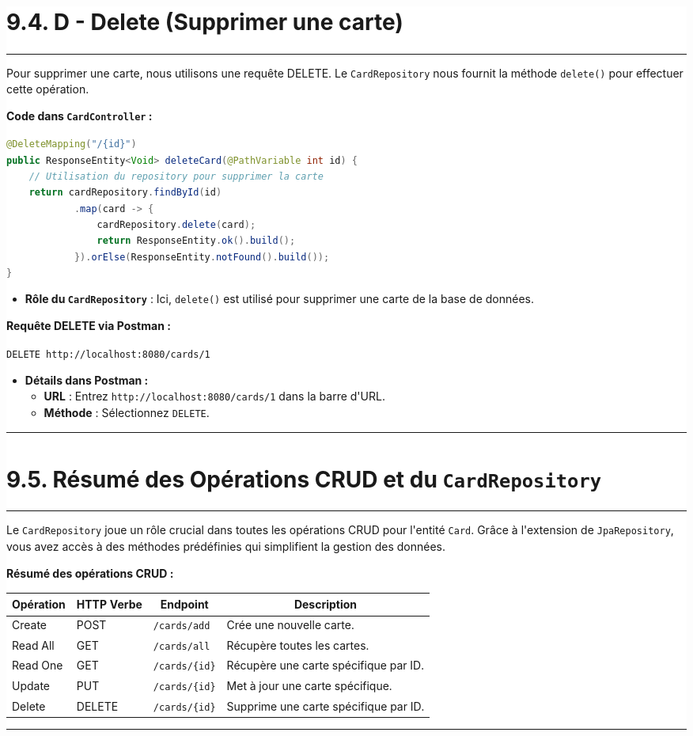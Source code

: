 
<a id="delete"></a>
# 9.4. D - Delete (Supprimer une carte)

---

Pour supprimer une carte, nous utilisons une requête DELETE. Le `CardRepository` nous fournit la méthode `delete()` pour effectuer cette opération.

**Code dans `CardController` :**

```java
@DeleteMapping("/{id}")
public ResponseEntity<Void> deleteCard(@PathVariable int id) {
    // Utilisation du repository pour supprimer la carte
    return cardRepository.findById(id)
            .map(card -> {
                cardRepository.delete(card);
                return ResponseEntity.ok().build();
            }).orElse(ResponseEntity.notFound().build());
}
```

- **Rôle du `CardRepository`** : Ici, `delete()` est utilisé pour supprimer une carte de la base de données.

**Requête DELETE via Postman :**

```http
DELETE http://localhost:8080/cards/1
```

- **Détails dans Postman :**
  - **URL** : Entrez `http://localhost:8080/cards/1` dans la barre d'URL.
  - **Méthode** : Sélectionnez `DELETE`.

---

<a id="resume"></a>
# 9.5. Résumé des Opérations CRUD et du `CardRepository`

---

Le `CardRepository` joue un rôle crucial dans toutes les opérations CRUD pour l'entité `Card`. Grâce à l'extension de `JpaRepository`, vous avez accès à des méthodes prédéfinies qui simplifient la gestion des données.

**Résumé des opérations CRUD :**

| Opération | HTTP Verbe | Endpoint                | Description                               |
|-----------|------------|-------------------------|-------------------------------------------|
| Create    | POST       | `/cards/add`            | Crée une nouvelle carte.                  |
| Read All  | GET        | `/cards/all`            | Récupère toutes les cartes.               |
| Read One  | GET        | `/cards/{id}`           | Récupère une carte spécifique par ID.     |
| Update    | PUT        | `/cards/{id}`           | Met à jour une carte spécifique.          |
| Delete    | DELETE     | `/cards/{id}`           | Supprime une carte spécifique par ID.     |

---